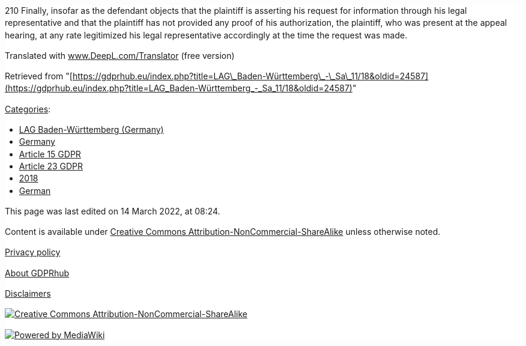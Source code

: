 210 Finally, insofar as the defendant objects that the plaintiff is asserting his request for information through his legal representative and that the plaintiff has not provided any proof of his authorization, the plaintiff, who was present at the appeal hearing, at any rate legitimized his legal representative accordingly at the time the request was made.

Translated with www.DeepL.com/Translator (free version)

  

  

Retrieved from "[https://gdprhub.eu/index.php?title=LAG\_Baden-Württemberg\_-\_Sa\_11/18&oldid=24587](https://gdprhub.eu/index.php?title=LAG_Baden-Württemberg_-_Sa_11/18&oldid=24587)"

[Categories](/index.php?title=Special:Categories "Special:Categories"):

*   [LAG Baden-Württemberg (Germany)](/index.php?title=Category:LAG_Baden-W%C3%BCrttemberg_\(Germany\) "Category:LAG Baden-Württemberg (Germany)")
*   [Germany](/index.php?title=Category:Germany "Category:Germany")
*   [Article 15 GDPR](/index.php?title=Category:Article_15_GDPR "Category:Article 15 GDPR")
*   [Article 23 GDPR](/index.php?title=Category:Article_23_GDPR "Category:Article 23 GDPR")
*   [2018](/index.php?title=Category:2018 "Category:2018")
*   [German](/index.php?title=Category:German "Category:German")

This page was last edited on 14 March 2022, at 08:24.

Content is available under [Creative Commons Attribution-NonCommercial-ShareAlike](https://creativecommons.org/licenses/by-nc-sa/4.0/) unless otherwise noted.

[Privacy policy](/index.php?title=GDPRhub:Privacy_policy)

[About GDPRhub](/index.php?title=GDPRhub:About)

[Disclaimers](/index.php?title=GDPRhub:General_disclaimer)

[![Creative Commons Attribution-NonCommercial-ShareAlike](/resources/assets/licenses/cc-by-nc-sa.png)](https://creativecommons.org/licenses/by-nc-sa/4.0/)

[![Powered by MediaWiki](/resources/assets/poweredby_mediawiki_88x31.png)](https://www.mediawiki.org/)

